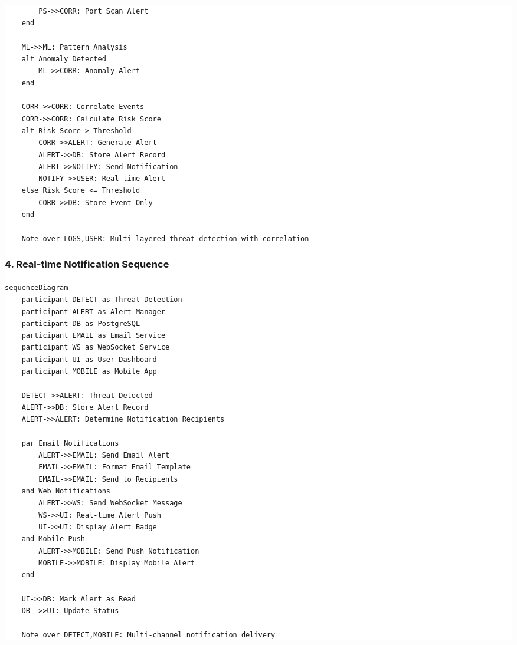 ```mermaid
        PS->>CORR: Port Scan Alert
    end
    
    ML->>ML: Pattern Analysis
    alt Anomaly Detected
        ML->>CORR: Anomaly Alert
    end
    
    CORR->>CORR: Correlate Events
    CORR->>CORR: Calculate Risk Score
    alt Risk Score > Threshold
        CORR->>ALERT: Generate Alert
        ALERT->>DB: Store Alert Record
        ALERT->>NOTIFY: Send Notification
        NOTIFY->>USER: Real-time Alert
    else Risk Score <= Threshold
        CORR->>DB: Store Event Only
    end
    
    Note over LOGS,USER: Multi-layered threat detection with correlation
```

### 4. Real-time Notification Sequence

```mermaid
sequenceDiagram
    participant DETECT as Threat Detection
    participant ALERT as Alert Manager
    participant DB as PostgreSQL
    participant EMAIL as Email Service
    participant WS as WebSocket Service
    participant UI as User Dashboard
    participant MOBILE as Mobile App
    
    DETECT->>ALERT: Threat Detected
    ALERT->>DB: Store Alert Record
    ALERT->>ALERT: Determine Notification Recipients
    
    par Email Notifications
        ALERT->>EMAIL: Send Email Alert
        EMAIL->>EMAIL: Format Email Template
        EMAIL->>EMAIL: Send to Recipients
    and Web Notifications
        ALERT->>WS: Send WebSocket Message
        WS->>UI: Real-time Alert Push
        UI->>UI: Display Alert Badge
    and Mobile Push
        ALERT->>MOBILE: Send Push Notification
        MOBILE->>MOBILE: Display Mobile Alert
    end
    
    UI->>DB: Mark Alert as Read
    DB-->>UI: Update Status
    
    Note over DETECT,MOBILE: Multi-channel notification delivery
```
